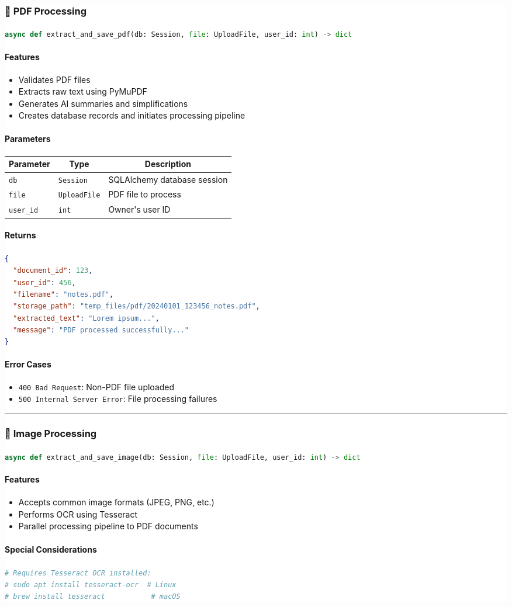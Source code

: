 
### 📑 **PDF Processing**
```python
async def extract_and_save_pdf(db: Session, file: UploadFile, user_id: int) -> dict
```

#### Features
- Validates PDF files
- Extracts raw text using PyMuPDF
- Generates AI summaries and simplifications
- Creates database records and initiates processing pipeline

#### Parameters
| Parameter | Type          | Description                          |
|-----------|---------------|--------------------------------------|
| `db`      | `Session`     | SQLAlchemy database session          |
| `file`    | `UploadFile`  | PDF file to process                  |
| `user_id` | `int`         | Owner's user ID                      |

#### Returns
```json
{
  "document_id": 123,
  "user_id": 456,
  "filename": "notes.pdf",
  "storage_path": "temp_files/pdf/20240101_123456_notes.pdf",
  "extracted_text": "Lorem ipsum...",
  "message": "PDF processed successfully..."
}
```

#### Error Cases
- `400 Bad Request`: Non-PDF file uploaded
- `500 Internal Server Error`: File processing failures

---

### 📸 **Image Processing**
```python
async def extract_and_save_image(db: Session, file: UploadFile, user_id: int) -> dict
```

#### Features
- Accepts common image formats (JPEG, PNG, etc.)
- Performs OCR using Tesseract
- Parallel processing pipeline to PDF documents

#### Special Considerations
```python
# Requires Tesseract OCR installed:
# sudo apt install tesseract-ocr  # Linux
# brew install tesseract           # macOS
```
